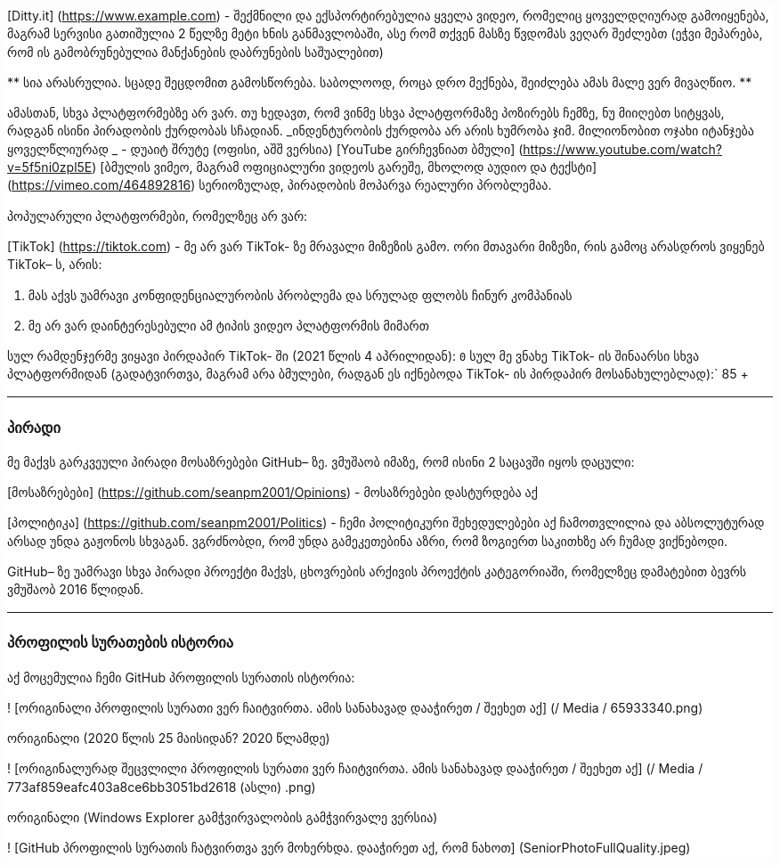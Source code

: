 [Ditty.it] (https://www.example.com) - შექმნილი და ექსპორტირებულია ყველა ვიდეო, რომელიც ყოველდღიურად გამოიყენება, მაგრამ სერვისი გათიშულია 2 წელზე მეტი ხნის განმავლობაში, ასე რომ თქვენ მასზე წვდომას ვეღარ შეძლებთ (ეჭვი მეპარება, რომ ის გამობრუნებულია მანქანების დაბრუნების საშუალებით)

** სია არასრულია. სცადე შეცდომით გამოსწორება. საბოლოოდ, როცა დრო მექნება, შეიძლება ამას მალე ვერ მივაღწიო. **

ამასთან, სხვა პლატფორმებზე არ ვარ. თუ ხედავთ, რომ ვინმე სხვა პლატფორმაზე პოზირებს ჩემზე, ნუ მიიღებთ სიტყვას, რადგან ისინი პირადობის ქურდობას სჩადიან. _ინდენტურობის ქურდობა არ არის ხუმრობა ჯიმ. მილიონობით ოჯახი იტანჯება ყოველწლიურად _ - დუაიტ შრუტე (ოფისი, აშშ ვერსია) [YouTube გირჩევნიათ ბმული] (https://www.youtube.com/watch?v=5f5ni0zpl5E) [ბმულის ვიმეო, მაგრამ ოფიციალური ვიდეოს გარეშე, მხოლოდ აუდიო და ტექსტი] (https://vimeo.com/464892816) სერიოზულად, პირადობის მოპარვა რეალური პრობლემაა.

პოპულარული პლატფორმები, რომელზეც არ ვარ:

[TikTok] (https://tiktok.com) - მე არ ვარ TikTok- ზე მრავალი მიზეზის გამო. ორი მთავარი მიზეზი, რის გამოც არასდროს ვიყენებ TikTok– ს, არის:

1. მას აქვს უამრავი კონფიდენციალურობის პრობლემა და სრულად ფლობს ჩინურ კომპანიას

2. მე არ ვარ დაინტერესებული ამ ტიპის ვიდეო პლატფორმის მიმართ

სულ რამდენჯერმე ვიყავი პირდაპირ TikTok- ში (2021 წლის 4 აპრილიდან): `0` სულ მე ვნახე TikTok- ის შინაარსი სხვა პლატფორმიდან (გადატვირთვა, მაგრამ არა ბმულები, რადგან ეს იქნებოდა TikTok- ის პირდაპირ მოსანახულებლად):` 85 +

***

### პირადი

მე მაქვს გარკვეული პირადი მოსაზრებები GitHub– ზე. ვმუშაობ იმაზე, რომ ისინი 2 საცავში იყოს დაცული:

[მოსაზრებები] (https://github.com/seanpm2001/Opinions) - მოსაზრებები დასტურდება აქ

[პოლიტიკა] (https://github.com/seanpm2001/Politics) - ჩემი პოლიტიკური შეხედულებები აქ ჩამოთვლილია და აბსოლუტურად არსად უნდა გაჟონოს სხვაგან. ვგრძნობდი, რომ უნდა გამეკეთებინა აზრი, რომ ზოგიერთ საკითხზე არ ჩუმად ვიქნებოდი.

GitHub– ზე უამრავი სხვა პირადი პროექტი მაქვს, ცხოვრების არქივის პროექტის კატეგორიაში, რომელზეც დამატებით ბევრს ვმუშაობ 2016 წლიდან.

***

### პროფილის სურათების ისტორია

აქ მოცემულია ჩემი GitHub პროფილის სურათის ისტორია:

! [ორიგინალი პროფილის სურათი ვერ ჩაიტვირთა. ამის სანახავად დააჭირეთ / შეეხეთ აქ] (/ Media / 65933340.png)

ორიგინალი (2020 წლის 25 მაისიდან? 2020 წლამდე)

! [ორიგინალურად შეცვლილი პროფილის სურათი ვერ ჩაიტვირთა. ამის სანახავად დააჭირეთ / შეეხეთ აქ] (/ Media / 773af859eafc403a8ce6bb3051bd2618 (ასლი) .png)

ორიგინალი (Windows Explorer გამჭვირვალობის გამჭვირვალე ვერსია)

! [GitHub პროფილის სურათის ჩატვირთვა ვერ მოხერხდა. დააჭირეთ აქ, რომ ნახოთ] (SeniorPhotoFullQuality.jpeg)
